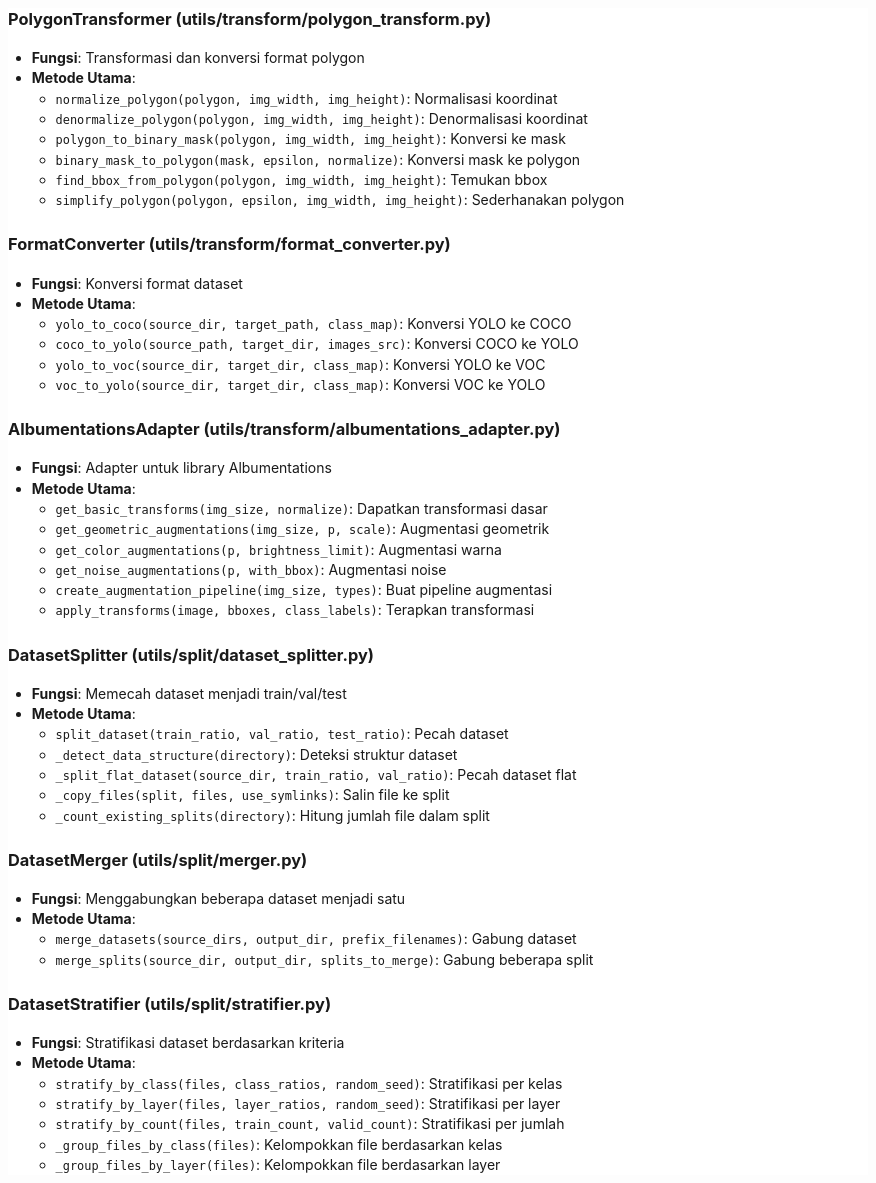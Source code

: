 ### PolygonTransformer (utils/transform/polygon_transform.py)
- **Fungsi**: Transformasi dan konversi format polygon
- **Metode Utama**:
  - `normalize_polygon(polygon, img_width, img_height)`: Normalisasi koordinat
  - `denormalize_polygon(polygon, img_width, img_height)`: Denormalisasi koordinat
  - `polygon_to_binary_mask(polygon, img_width, img_height)`: Konversi ke mask
  - `binary_mask_to_polygon(mask, epsilon, normalize)`: Konversi mask ke polygon
  - `find_bbox_from_polygon(polygon, img_width, img_height)`: Temukan bbox
  - `simplify_polygon(polygon, epsilon, img_width, img_height)`: Sederhanakan polygon

### FormatConverter (utils/transform/format_converter.py)
- **Fungsi**: Konversi format dataset
- **Metode Utama**:
  - `yolo_to_coco(source_dir, target_path, class_map)`: Konversi YOLO ke COCO
  - `coco_to_yolo(source_path, target_dir, images_src)`: Konversi COCO ke YOLO
  - `yolo_to_voc(source_dir, target_dir, class_map)`: Konversi YOLO ke VOC
  - `voc_to_yolo(source_dir, target_dir, class_map)`: Konversi VOC ke YOLO

### AlbumentationsAdapter (utils/transform/albumentations_adapter.py)
- **Fungsi**: Adapter untuk library Albumentations
- **Metode Utama**:
  - `get_basic_transforms(img_size, normalize)`: Dapatkan transformasi dasar
  - `get_geometric_augmentations(img_size, p, scale)`: Augmentasi geometrik
  - `get_color_augmentations(p, brightness_limit)`: Augmentasi warna
  - `get_noise_augmentations(p, with_bbox)`: Augmentasi noise
  - `create_augmentation_pipeline(img_size, types)`: Buat pipeline augmentasi
  - `apply_transforms(image, bboxes, class_labels)`: Terapkan transformasi

### DatasetSplitter (utils/split/dataset_splitter.py)
- **Fungsi**: Memecah dataset menjadi train/val/test
- **Metode Utama**:
  - `split_dataset(train_ratio, val_ratio, test_ratio)`: Pecah dataset
  - `_detect_data_structure(directory)`: Deteksi struktur dataset
  - `_split_flat_dataset(source_dir, train_ratio, val_ratio)`: Pecah dataset flat
  - `_copy_files(split, files, use_symlinks)`: Salin file ke split
  - `_count_existing_splits(directory)`: Hitung jumlah file dalam split

### DatasetMerger (utils/split/merger.py)
- **Fungsi**: Menggabungkan beberapa dataset menjadi satu
- **Metode Utama**:
  - `merge_datasets(source_dirs, output_dir, prefix_filenames)`: Gabung dataset
  - `merge_splits(source_dir, output_dir, splits_to_merge)`: Gabung beberapa split

### DatasetStratifier (utils/split/stratifier.py)
- **Fungsi**: Stratifikasi dataset berdasarkan kriteria
- **Metode Utama**:
  - `stratify_by_class(files, class_ratios, random_seed)`: Stratifikasi per kelas
  - `stratify_by_layer(files, layer_ratios, random_seed)`: Stratifikasi per layer
  - `stratify_by_count(files, train_count, valid_count)`: Stratifikasi per jumlah
  - `_group_files_by_class(files)`: Kelompokkan file berdasarkan kelas
  - `_group_files_by_layer(files)`: Kelompokkan file berdasarkan layer
